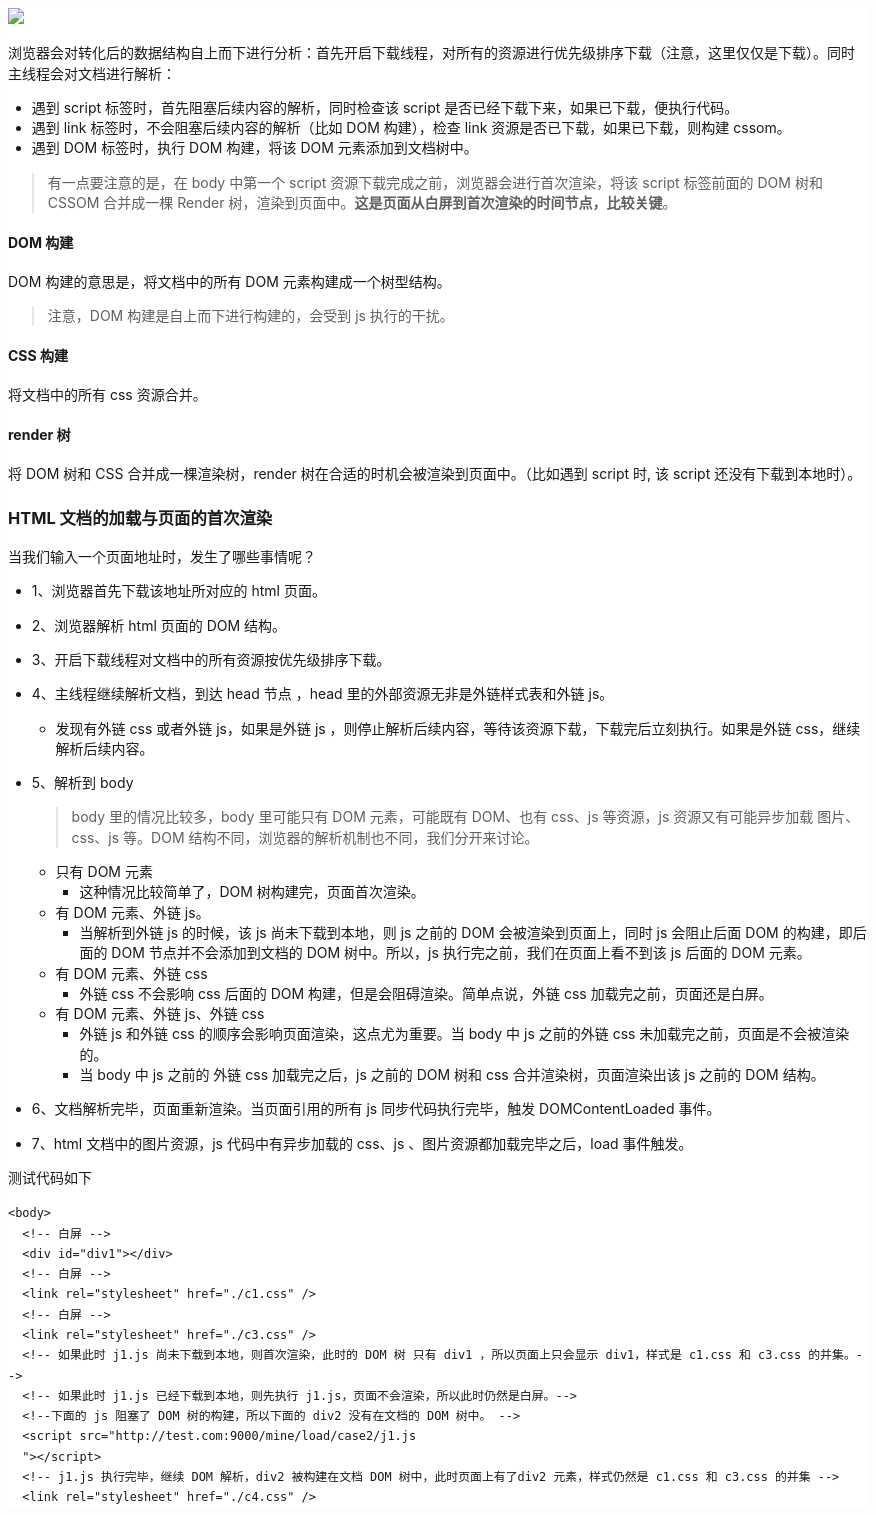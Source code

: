 ![](https://p1-jj.byteimg.com/tos-cn-i-t2oaga2asx/gold-user-assets/2018/6/22/1642575e52011397~tplv-t2oaga2asx-jj-mark:3024:0:0:0:q75.awebp)

浏览器会对转化后的数据结构自上而下进行分析：首先开启下载线程，对所有的资源进行优先级排序下载（注意，这里仅仅是下载）。同时主线程会对文档进行解析：

*   遇到 script 标签时，首先阻塞后续内容的解析，同时检查该 script 是否已经下载下来，如果已下载，便执行代码。
*   遇到 link 标签时，不会阻塞后续内容的解析（比如 DOM 构建），检查 link 资源是否已下载，如果已下载，则构建 cssom。
*   遇到 DOM 标签时，执行 DOM 构建，将该 DOM 元素添加到文档树中。

> 有一点要注意的是，在 body 中第一个 script 资源下载完成之前，浏览器会进行首次渲染，将该 script 标签前面的 DOM 树和 CSSOM 合并成一棵 Render 树，渲染到页面中。**这是页面从白屏到首次渲染的时间节点，比较关键**。

#### DOM 构建

DOM 构建的意思是，将文档中的所有 DOM 元素构建成一个树型结构。

> 注意，DOM 构建是自上而下进行构建的，会受到 js 执行的干扰。

#### CSS 构建

将文档中的所有 css 资源合并。

#### render 树

将 DOM 树和 CSS 合并成一棵渲染树，render 树在合适的时机会被渲染到页面中。（比如遇到 script 时, 该 script 还没有下载到本地时）。

### HTML 文档的加载与页面的首次渲染

当我们输入一个页面地址时，发生了哪些事情呢？

*   1、浏览器首先下载该地址所对应的 html 页面。
*   2、浏览器解析 html 页面的 DOM 结构。
*   3、开启下载线程对文档中的所有资源按优先级排序下载。
*   4、主线程继续解析文档，到达 head 节点 ，head 里的外部资源无非是外链样式表和外链 js。
    *   发现有外链 css 或者外链 js，如果是外链 js ，则停止解析后续内容，等待该资源下载，下载完后立刻执行。如果是外链 css，继续解析后续内容。
*   5、解析到 body
    
    > body 里的情况比较多，body 里可能只有 DOM 元素，可能既有 DOM、也有 css、js 等资源，js 资源又有可能异步加载 图片、css、js 等。DOM 结构不同，浏览器的解析机制也不同，我们分开来讨论。
    
    *   只有 DOM 元素
        *   这种情况比较简单了，DOM 树构建完，页面首次渲染。
    *   有 DOM 元素、外链 js。
        *   当解析到外链 js 的时候，该 js 尚未下载到本地，则 js 之前的 DOM 会被渲染到页面上，同时 js 会阻止后面 DOM 的构建，即后面的 DOM 节点并不会添加到文档的 DOM 树中。所以，js 执行完之前，我们在页面上看不到该 js 后面的 DOM 元素。
    *   有 DOM 元素、外链 css
        *   外链 css 不会影响 css 后面的 DOM 构建，但是会阻碍渲染。简单点说，外链 css 加载完之前，页面还是白屏。
    *   有 DOM 元素、外链 js、外链 css
        *   外链 js 和外链 css 的顺序会影响页面渲染，这点尤为重要。当 body 中 js 之前的外链 css 未加载完之前，页面是不会被渲染的。
        *   当 body 中 js 之前的 外链 css 加载完之后，js 之前的 DOM 树和 css 合并渲染树，页面渲染出该 js 之前的 DOM 结构。
*   6、文档解析完毕，页面重新渲染。当页面引用的所有 js 同步代码执行完毕，触发 DOMContentLoaded 事件。
*   7、html 文档中的图片资源，js 代码中有异步加载的 css、js 、图片资源都加载完毕之后，load 事件触发。

测试代码如下

```
<body>
  <!-- 白屏 -->
  <div id="div1"></div>
  <!-- 白屏 -->
  <link rel="stylesheet" href="./c1.css" />
  <!-- 白屏 -->
  <link rel="stylesheet" href="./c3.css" />
  <!-- 如果此时 j1.js 尚未下载到本地，则首次渲染，此时的 DOM 树 只有 div1 ，所以页面上只会显示 div1，样式是 c1.css 和 c3.css 的并集。-->
  <!-- 如果此时 j1.js 已经下载到本地，则先执行 j1.js，页面不会渲染，所以此时仍然是白屏。-->
  <!--下面的 js 阻塞了 DOM 树的构建，所以下面的 div2 没有在文档的 DOM 树中。 -->
  <script src="http://test.com:9000/mine/load/case2/j1.js
  "></script>
  <!-- j1.js 执行完毕，继续 DOM 解析，div2 被构建在文档 DOM 树中，此时页面上有了div2 元素，样式仍然是 c1.css 和 c3.css 的并集 -->
  <link rel="stylesheet" href="./c4.css" />
```